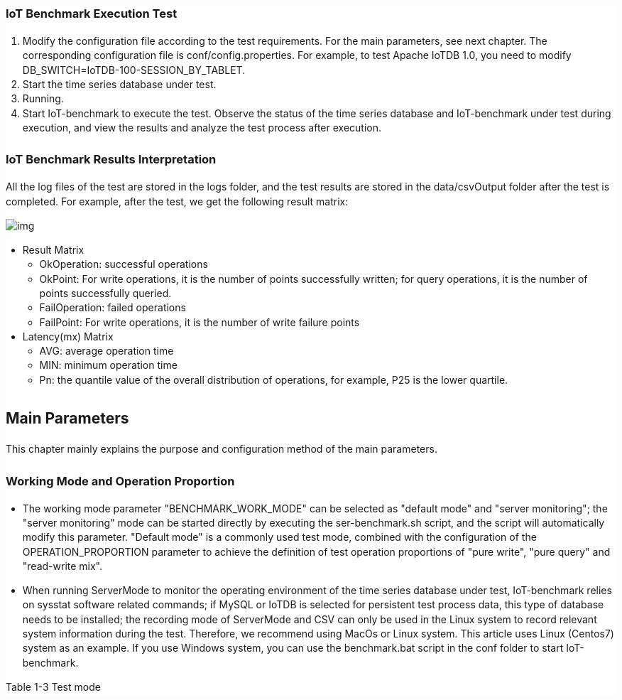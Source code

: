 ### IoT Benchmark Execution Test

1. Modify the configuration file according to the test requirements. For the main parameters, see next chapter. The corresponding configuration file is conf/config.properties. For example, to test Apache IoTDB 1.0, you need to modify DB_SWITCH=IoTDB-100-SESSION_BY_TABLET.
2. Start the time series database under test.
3. Running.
4. Start IoT-benchmark to execute the test. Observe the status of the time series database and IoT-benchmark under test during execution, and view the results and analyze the test process after execution.

### IoT Benchmark Results Interpretation

All the log files of the test are stored in the logs folder, and the test results are stored in the data/csvOutput folder after the test is completed. For example, after the test, we get the following result matrix:

![img](https://alioss.timecho.com/docs/img/4.png)

- Result Matrix
  - OkOperation: successful operations
  - OkPoint: For write operations, it is the number of points successfully written; for query operations, it is the number of points successfully queried.
  - FailOperation: failed operations
  - FailPoint: For write operations, it is the number of write failure points
- Latency(mx) Matrix
  - AVG: average operation time
  - MIN: minimum operation time
  - Pn: the quantile value of the overall distribution of operations, for example, P25 is the lower quartile.

## Main Parameters

This chapter mainly explains the purpose and configuration method of the main parameters.

### Working Mode and Operation Proportion

- The working mode parameter "BENCHMARK_WORK_MODE" can be selected as "default mode" and "server monitoring"; the "server monitoring" mode can be started directly by executing the ser-benchmark.sh script, and the script will automatically modify this parameter. "Default mode" is a commonly used test mode, combined with the configuration of the OPERATION_PROPORTION parameter to achieve the definition of test operation proportions of "pure write", "pure query" and "read-write mix".

-   When running ServerMode to monitor the operating environment of the time series database under test, IoT-benchmark relies on sysstat software related commands; if MySQL or IoTDB is selected for persistent test process data, this type of database needs to be installed; the recording mode of ServerMode and CSV can only be used in the Linux system to record relevant system information during the test. Therefore, we recommend using MacOs or Linux system. This article uses Linux (Centos7) system as an example. If you use Windows system, you can use the benchmark.bat script in the conf folder to start IoT-benchmark.

Table 1-3 Test mode
